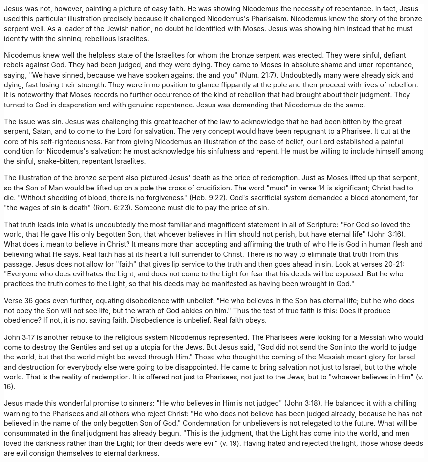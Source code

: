 Jesus was not, however, painting a picture of easy faith. He was showing Nicodemus the necessity of repentance. In fact, Jesus used this particular illustration precisely because it challenged Nicodemus's Pharisaism. Nicodemus knew the story of the bronze serpent well. As a leader of
the Jewish nation, no doubt he identified with Moses. Jesus was showing him instead that he must identify with the sinning, rebellious Israelites.

Nicodemus knew well the helpless state of the Israelites for whom the bronze serpent was erected. They were sinful, defiant rebels against God. They had been judged, and they were dying. They came to Moses in absolute shame and utter repentance, saying, "We have sinned, because
we have spoken against the and you" (Num. 21:7). Undoubtedly many were already sick and dying, fast losing their strength. They were in no position to glance flippantly at the pole and then proceed with lives of rebellion. It is noteworthy that Moses records no further occurrence of the
kind of rebellion that had brought about their judgment. They turned to God in desperation and with genuine repentance. Jesus was demanding that Nicodemus do the same.

The issue was sin. Jesus was challenging this great teacher of the law to acknowledge that he had been bitten by the great serpent, Satan, and to come to the Lord for salvation. The very concept would have been repugnant to a Pharisee. It cut at the core of his self-righteousness. Far from
giving Nicodemus an illustration of the ease of belief, our Lord established a painful condition for Nicodemus's salvation: he must acknowledge his sinfulness and repent. He must be willing to include himself among the sinful, snake-bitten, repentant Israelites.

The illustration of the bronze serpent also pictured Jesus' death as the price of redemption. Just as Moses lifted up that serpent, so the Son of Man would be lifted up on a pole the cross of crucifixion. The word "must" in verse 14 is significant; Christ had to die. "Without shedding of
blood, there is no forgiveness" (Heb. 9:22). God's sacrificial system demanded a blood atonement, for "the wages of sin is death" (Rom. 6:23). Someone must die to pay the price of sin.

That truth leads into what is undoubtedly the most familiar and magnificent statement in all of Scripture: "For God so loved the world, that He gave His only begotten Son, that whoever believes in Him should not perish, but have eternal life" (John 3:16). What does it mean to believe in
Christ? It means more than accepting and affirming the truth of who He is God in human flesh and believing what He says. Real faith has at its heart a full surrender to Christ. There is no way to eliminate that truth from this passage. Jesus does not allow for "faith" that gives lip service to
the truth and then goes ahead in sin. Look at verses 20-21: "Everyone who does evil hates the Light, and does not come to the Light for fear that his deeds will be exposed. But he who practices the truth comes to the Light, so that his deeds may be manifested as having been wrought in God."

Verse 36 goes even further, equating disobedience with unbelief: "He who believes in the Son has eternal life; but he who does not obey the Son will not see life, but the wrath of God abides on him." Thus the test of true faith is this: Does it produce obedience? If not, it is not saving faith.
Disobedience is unbelief. Real faith obeys.

John 3:17 is another rebuke to the religious system Nicodemus represented. The Pharisees were looking for a Messiah who would come to destroy the Gentiles and set up a utopia for the Jews. But Jesus said, "God did not send the Son into the world to judge the world, but that the world
might be saved through Him." Those who thought the coming of the Messiah meant glory for Israel and destruction for everybody else were going to be disappointed. He came to bring salvation not just to Israel, but to the whole world. That is the reality of redemption. It is offered not just
to Pharisees, not just to the Jews, but to "whoever believes in Him" (v. 16).

Jesus made this wonderful promise to sinners: "He who believes in Him is not judged" (John 3:18). He balanced it with a chilling warning to the Pharisees and all others who reject Christ: "He who does not believe has been judged already, because he has not believed in the name of the
only begotten Son of God." Condemnation for unbelievers is not relegated to the future. What will be consummated in the final judgment has already begun. "This is the judgment, that the Light has come into the world, and men loved the darkness rather than the Light; for their deeds
were evil" (v. 19). Having hated and rejected the light, those whose deeds are evil consign themselves to eternal darkness.
